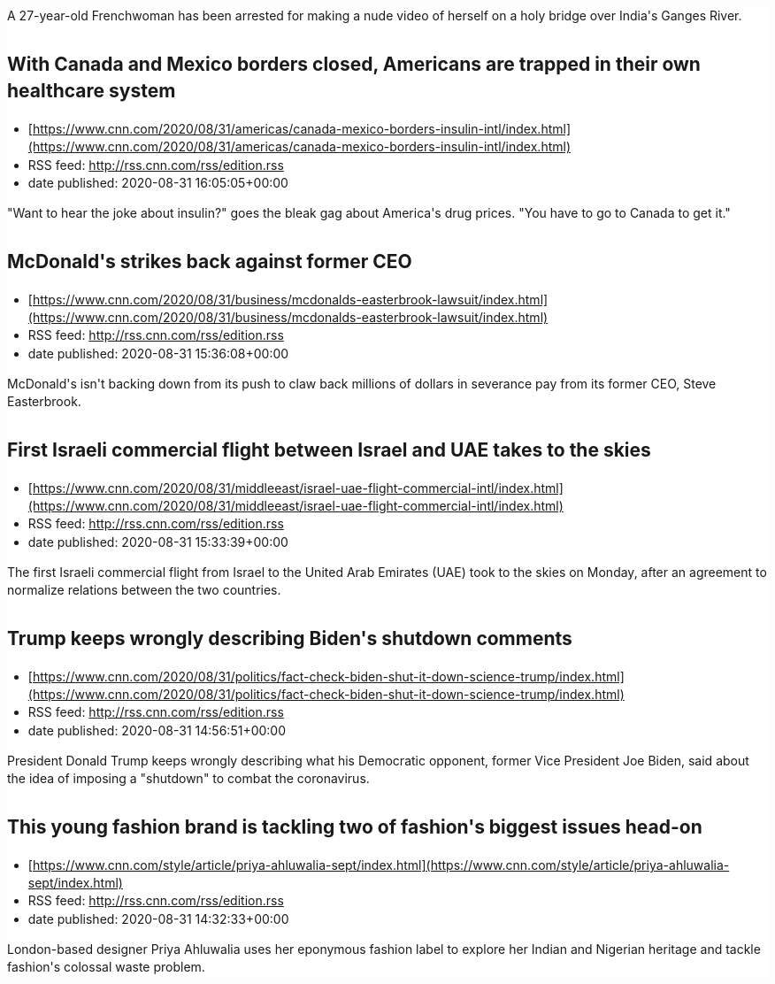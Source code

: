 A 27-year-old Frenchwoman has been arrested for making a nude video of herself on a holy bridge over India's Ganges River.

## With Canada and Mexico borders closed, Americans are trapped in their own healthcare system
 - [https://www.cnn.com/2020/08/31/americas/canada-mexico-borders-insulin-intl/index.html](https://www.cnn.com/2020/08/31/americas/canada-mexico-borders-insulin-intl/index.html)
 - RSS feed: http://rss.cnn.com/rss/edition.rss
 - date published: 2020-08-31 16:05:05+00:00

"Want to hear the joke about insulin?" goes the bleak gag about America's drug prices. "You have to go to Canada to get it."

## McDonald's strikes back against former CEO
 - [https://www.cnn.com/2020/08/31/business/mcdonalds-easterbrook-lawsuit/index.html](https://www.cnn.com/2020/08/31/business/mcdonalds-easterbrook-lawsuit/index.html)
 - RSS feed: http://rss.cnn.com/rss/edition.rss
 - date published: 2020-08-31 15:36:08+00:00

McDonald's isn't backing down from its push to claw back millions of dollars in severance pay from its former CEO, Steve Easterbrook.

## First Israeli commercial flight between Israel and UAE takes to the skies
 - [https://www.cnn.com/2020/08/31/middleeast/israel-uae-flight-commercial-intl/index.html](https://www.cnn.com/2020/08/31/middleeast/israel-uae-flight-commercial-intl/index.html)
 - RSS feed: http://rss.cnn.com/rss/edition.rss
 - date published: 2020-08-31 15:33:39+00:00

The first Israeli commercial flight from Israel to the United Arab Emirates (UAE) took to the skies on Monday, after an agreement to normalize relations between the two countries.

## Trump keeps wrongly describing Biden's shutdown comments
 - [https://www.cnn.com/2020/08/31/politics/fact-check-biden-shut-it-down-science-trump/index.html](https://www.cnn.com/2020/08/31/politics/fact-check-biden-shut-it-down-science-trump/index.html)
 - RSS feed: http://rss.cnn.com/rss/edition.rss
 - date published: 2020-08-31 14:56:51+00:00

President Donald Trump keeps wrongly describing what his Democratic opponent, former Vice President Joe Biden, said about the idea of imposing a "shutdown" to combat the coronavirus.

## This young fashion brand is tackling two of fashion's biggest issues head-on
 - [https://www.cnn.com/style/article/priya-ahluwalia-sept/index.html](https://www.cnn.com/style/article/priya-ahluwalia-sept/index.html)
 - RSS feed: http://rss.cnn.com/rss/edition.rss
 - date published: 2020-08-31 14:32:33+00:00

London-based designer Priya Ahluwalia uses her eponymous fashion label to explore her Indian and Nigerian heritage and tackle fashion's colossal waste problem.
